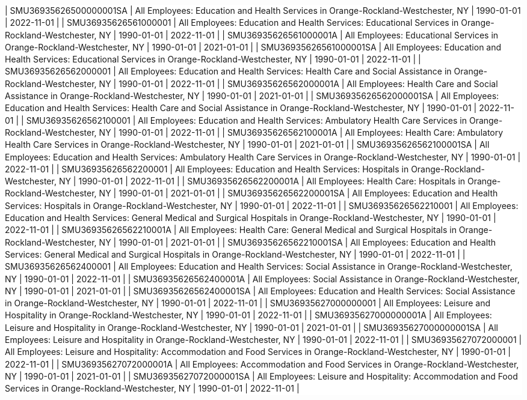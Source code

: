 | SMU36935626500000001SA | All Employees: Education and Health Services in Orange-Rockland-Westchester, NY                                                                                    | 1990-01-01          | 2022-11-01        |
| SMU36935626561000001   | All Employees: Education and Health Services: Educational Services in Orange-Rockland-Westchester, NY                                                              | 1990-01-01          | 2022-11-01        |
| SMU36935626561000001A  | All Employees: Educational Services in Orange-Rockland-Westchester, NY                                                                                             | 1990-01-01          | 2021-01-01        |
| SMU36935626561000001SA | All Employees: Education and Health Services: Educational Services in Orange-Rockland-Westchester, NY                                                              | 1990-01-01          | 2022-11-01        |
| SMU36935626562000001   | All Employees: Education and Health Services: Health Care and Social Assistance in Orange-Rockland-Westchester, NY                                                 | 1990-01-01          | 2022-11-01        |
| SMU36935626562000001A  | All Employees: Health Care and Social Assistance in Orange-Rockland-Westchester, NY                                                                                | 1990-01-01          | 2021-01-01        |
| SMU36935626562000001SA | All Employees: Education and Health Services: Health Care and Social Assistance in Orange-Rockland-Westchester, NY                                                 | 1990-01-01          | 2022-11-01        |
| SMU36935626562100001   | All Employees: Education and Health Services: Ambulatory Health Care Services in Orange-Rockland-Westchester, NY                                                   | 1990-01-01          | 2022-11-01        |
| SMU36935626562100001A  | All Employees: Health Care: Ambulatory Health Care Services in Orange-Rockland-Westchester, NY                                                                     | 1990-01-01          | 2021-01-01        |
| SMU36935626562100001SA | All Employees: Education and Health Services: Ambulatory Health Care Services in Orange-Rockland-Westchester, NY                                                   | 1990-01-01          | 2022-11-01        |
| SMU36935626562200001   | All Employees: Education and Health Services: Hospitals in Orange-Rockland-Westchester, NY                                                                         | 1990-01-01          | 2022-11-01        |
| SMU36935626562200001A  | All Employees: Health Care: Hospitals in Orange-Rockland-Westchester, NY                                                                                           | 1990-01-01          | 2021-01-01        |
| SMU36935626562200001SA | All Employees: Education and Health Services: Hospitals in Orange-Rockland-Westchester, NY                                                                         | 1990-01-01          | 2022-11-01        |
| SMU36935626562210001   | All Employees: Education and Health Services: General Medical and Surgical Hospitals in Orange-Rockland-Westchester, NY                                            | 1990-01-01          | 2022-11-01        |
| SMU36935626562210001A  | All Employees: Health Care: General Medical and Surgical Hospitals in Orange-Rockland-Westchester, NY                                                              | 1990-01-01          | 2021-01-01        |
| SMU36935626562210001SA | All Employees: Education and Health Services: General Medical and Surgical Hospitals in Orange-Rockland-Westchester, NY                                            | 1990-01-01          | 2022-11-01        |
| SMU36935626562400001   | All Employees: Education and Health Services: Social Assistance in Orange-Rockland-Westchester, NY                                                                 | 1990-01-01          | 2022-11-01        |
| SMU36935626562400001A  | All Employees: Social Assistance in Orange-Rockland-Westchester, NY                                                                                                | 1990-01-01          | 2021-01-01        |
| SMU36935626562400001SA | All Employees: Education and Health Services: Social Assistance in Orange-Rockland-Westchester, NY                                                                 | 1990-01-01          | 2022-11-01        |
| SMU36935627000000001   | All Employees: Leisure and Hospitality in Orange-Rockland-Westchester, NY                                                                                          | 1990-01-01          | 2022-11-01        |
| SMU36935627000000001A  | All Employees: Leisure and Hospitality in Orange-Rockland-Westchester, NY                                                                                          | 1990-01-01          | 2021-01-01        |
| SMU36935627000000001SA | All Employees: Leisure and Hospitality in Orange-Rockland-Westchester, NY                                                                                          | 1990-01-01          | 2022-11-01        |
| SMU36935627072000001   | All Employees: Leisure and Hospitality: Accommodation and Food Services in Orange-Rockland-Westchester, NY                                                         | 1990-01-01          | 2022-11-01        |
| SMU36935627072000001A  | All Employees: Accommodation and Food Services in Orange-Rockland-Westchester, NY                                                                                  | 1990-01-01          | 2021-01-01        |
| SMU36935627072000001SA | All Employees: Leisure and Hospitality: Accommodation and Food Services in Orange-Rockland-Westchester, NY                                                         | 1990-01-01          | 2022-11-01        |